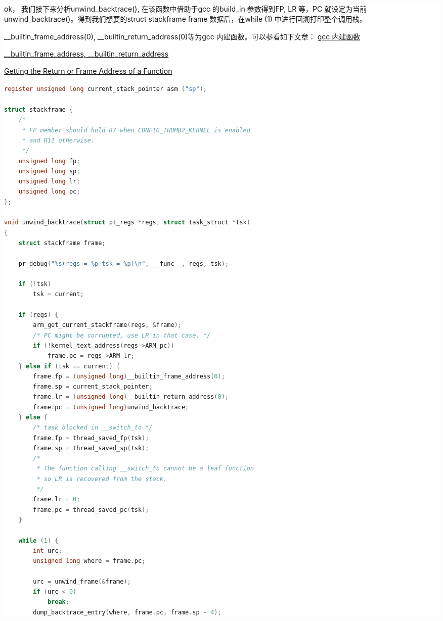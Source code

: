 ok， 我们接下来分析unwind_backtrace(), 在该函数中借助于gcc 的build_in 参数得到FP, LR 等，PC 就设定为当前unwind_backtrace()。得到我们想要的struct stackframe frame 数据后，在while (1) 中进行回溯打印整个调用栈。

__builtin_frame_address(0), __builtin_return_address(0)等为gcc 内建函数。可以参看如下文章：
[gcc 内建函数](https://zhuanlan.zhihu.com/p/55771717)

[__builtin_frame_address, __builtin_return_address](https://www.ibm.com/support/knowledgecenter/SSGH2K_12.1.0/com.ibm.xlc121.aix.doc/compiler_ref/bif_builtin_frame_address_builtin_return_address.html)

[Getting the Return or Frame Address of a Function](https://gcc.gnu.org/onlinedocs/gcc/Return-Address.html)

```c
register unsigned long current_stack_pointer asm ("sp");

struct stackframe {
	/*
	 * FP member should hold R7 when CONFIG_THUMB2_KERNEL is enabled
	 * and R11 otherwise.
	 */
	unsigned long fp;
	unsigned long sp;
	unsigned long lr;
	unsigned long pc;
};

void unwind_backtrace(struct pt_regs *regs, struct task_struct *tsk)
{
	struct stackframe frame;

	pr_debug("%s(regs = %p tsk = %p)\n", __func__, regs, tsk);

	if (!tsk)
		tsk = current;

	if (regs) {
		arm_get_current_stackframe(regs, &frame);
		/* PC might be corrupted, use LR in that case. */
		if (!kernel_text_address(regs->ARM_pc))
			frame.pc = regs->ARM_lr;
	} else if (tsk == current) {
		frame.fp = (unsigned long)__builtin_frame_address(0);
		frame.sp = current_stack_pointer;
		frame.lr = (unsigned long)__builtin_return_address(0);
		frame.pc = (unsigned long)unwind_backtrace;
	} else {
		/* task blocked in __switch_to */
		frame.fp = thread_saved_fp(tsk);
		frame.sp = thread_saved_sp(tsk);
		/*
		 * The function calling __switch_to cannot be a leaf function
		 * so LR is recovered from the stack.
		 */
		frame.lr = 0;
		frame.pc = thread_saved_pc(tsk);
	}

	while (1) {
		int urc;
		unsigned long where = frame.pc;

		urc = unwind_frame(&frame);
		if (urc < 0)
			break;
		dump_backtrace_entry(where, frame.pc, frame.sp - 4);
```
